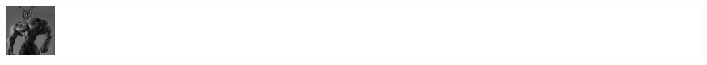   <img src="https://raw.githubusercontent.com/AlexeyFloppa/AlexeyFloppa/output/daily-floppa-image-3.png" width="60"/>